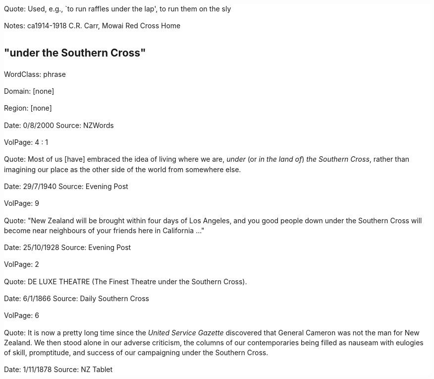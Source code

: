 
Quote: Used, e.g., `to run raffles under the lap', to run them on the sly

Notes: ca1914-1918 C.R. Carr, Mowai Red Cross Home


## "under the Southern Cross"


WordClass: phrase





Domain: [none]

Region: [none]





Date: 0/8/2000
Source: NZWords

VolPage: 4 : 1

Quote: Most of us [have] embraced the idea of living where we are, <i>under</i> (or <i>in the land of</i>)<i> the Southern Cross</i>, rather than imagining our place as the other side of the world from somewhere else.



Date: 29/7/1940
Source: Evening Post

VolPage: 9

Quote: "New Zealand will be brought within four days of Los Angeles, and you good people down under the Southern Cross will become near neighbours of your friends here in California ..."



Date: 25/10/1928
Source: Evening Post

VolPage: 2

Quote: DE LUXE THEATRE (The Finest Theatre under the Southern Cross).



Date: 6/1/1866
Source: Daily Southern Cross

VolPage: 6

Quote: It is now a pretty long time since the <i>United Service Gazette</i> discovered that General Cameron was not the man for New Zealand. We then stood alone in our adverse criticism, the columns of our contemporaries being filled as nauseam with eulogies of skill, promptitude, and success of our campaigning under the Southern Cross.



Date: 1/11/1878
Source: NZ Tablet
